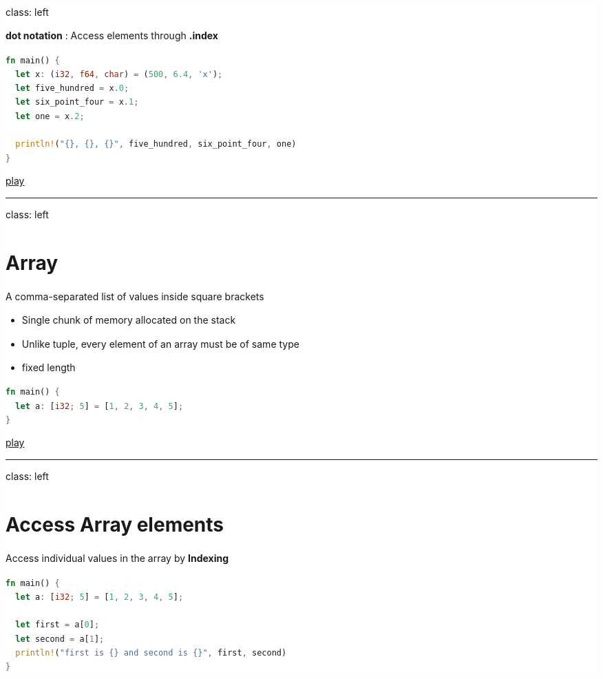 class: left

**dot notation** : Access elements through **.index**

```rust
fn main() {
  let x: (i32, f64, char) = (500, 6.4, 'x');
  let five_hundred = x.0;
  let six_point_four = x.1;
  let one = x.2;

  println!("{}, {}, {}", five_hundred, six_point_four, one)
}
```

[play](https://play.integer32.com/?version=stable&mode=debug&edition=2018&gist=efb02d96e21a32834ca81c06ed006a49)

---

class: left

# Array

A comma-separated list of values inside square brackets

- Single chunk of memory allocated on the stack

- Unlike tuple, every element of an array must be of same type

- fixed length

```rust
fn main() {
  let a: [i32; 5] = [1, 2, 3, 4, 5];
}
```

[play](https://play.integer32.com/?version=stable&mode=debug&edition=2018&gist=ffdd57401a2e426312bcc4947a0a85f2)

---

class: left

# Access Array elements

Access individual values in the array by **Indexing**

```rust
fn main() {
  let a: [i32; 5] = [1, 2, 3, 4, 5];

  let first = a[0];
  let second = a[1];
  println!("first is {} and second is {}", first, second)
}
```
